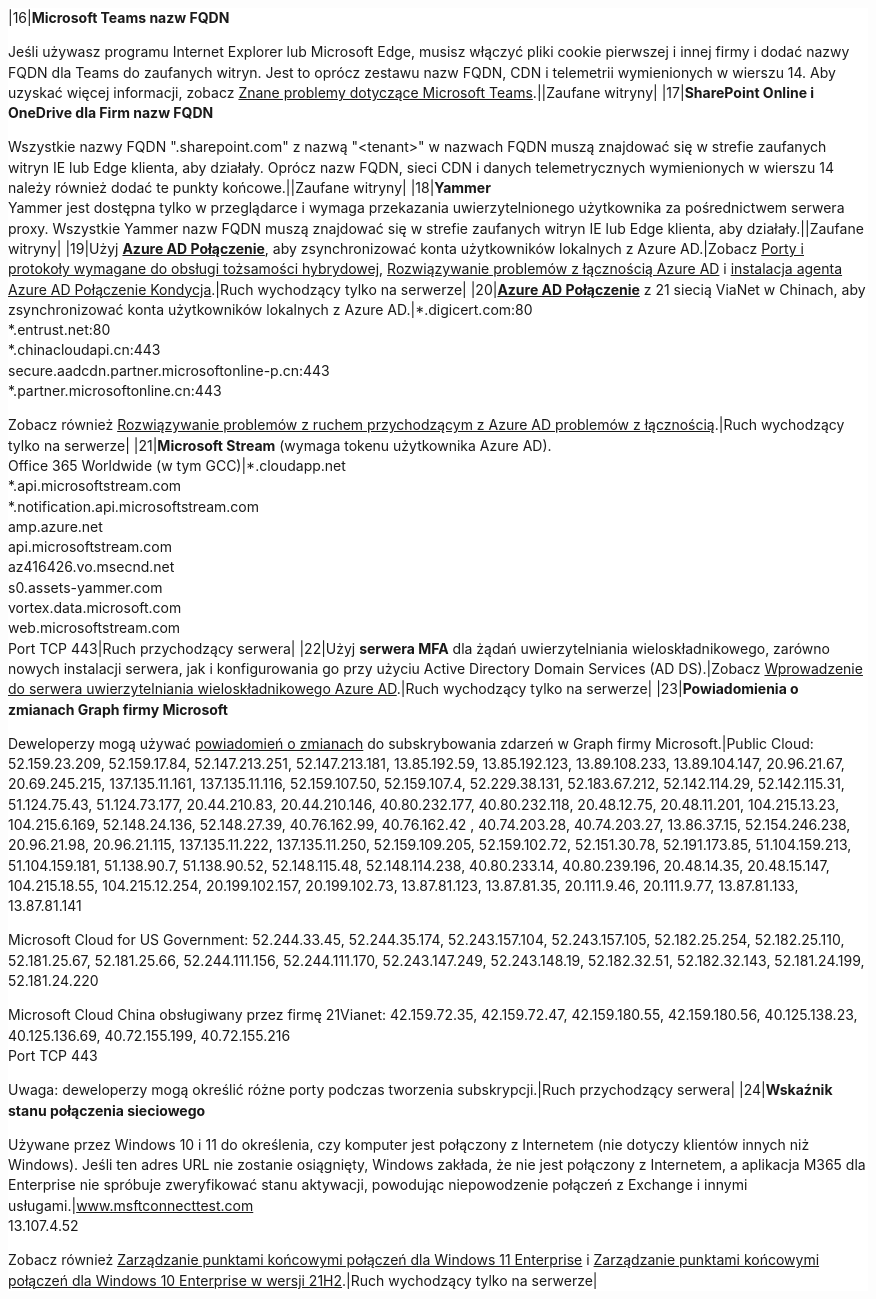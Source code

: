 |16|**Microsoft Teams nazw FQDN** <p> Jeśli używasz programu Internet Explorer lub Microsoft Edge, musisz włączyć pliki cookie pierwszej i innej firmy i dodać nazwy FQDN dla Teams do zaufanych witryn. Jest to oprócz zestawu nazw FQDN, CDN i telemetrii wymienionych w wierszu 14. Aby uzyskać więcej informacji, zobacz [Znane problemy dotyczące Microsoft Teams](/microsoftteams/known-issues).||Zaufane witryny|
|17|**SharePoint Online i OneDrive dla Firm nazw FQDN** <p> Wszystkie nazwy FQDN ".sharepoint.com" z nazwą "\<tenant\>" w nazwach FQDN muszą znajdować się w strefie zaufanych witryn IE lub Edge klienta, aby działały. Oprócz nazw FQDN, sieci CDN i danych telemetrycznych wymienionych w wierszu 14 należy również dodać te punkty końcowe.||Zaufane witryny|
|18|**Yammer**  <br> Yammer jest dostępna tylko w przeglądarce i wymaga przekazania uwierzytelnionego użytkownika za pośrednictwem serwera proxy. Wszystkie Yammer nazw FQDN muszą znajdować się w strefie zaufanych witryn IE lub Edge klienta, aby działały.||Zaufane witryny|
|19|Użyj **[Azure AD Połączenie](/azure/active-directory/hybrid/)**, aby zsynchronizować konta użytkowników lokalnych z Azure AD.|Zobacz [Porty i protokoły wymagane do obsługi tożsamości hybrydowej](/azure/active-directory/hybrid/reference-connect-ports), [Rozwiązywanie problemów z łącznością Azure AD](/azure/active-directory/hybrid/tshoot-connect-connectivity) i [instalacja agenta Azure AD Połączenie Kondycja](/azure/active-directory/hybrid/how-to-connect-health-agent-install#outbound-connectivity-to-the-azure-service-endpoints).|Ruch wychodzący tylko na serwerze|
|20|**[Azure AD Połączenie](/azure/active-directory/hybrid/)** z 21 siecią ViaNet w Chinach, aby zsynchronizować konta użytkowników lokalnych z Azure AD.|\*.digicert.com:80 <BR> \*.entrust.net:80 <BR> \*.chinacloudapi.cn:443 <br> secure.aadcdn.partner.microsoftonline-p.cn:443 <br> \*.partner.microsoftonline.cn:443 <p> Zobacz również [Rozwiązywanie problemów z ruchem przychodzącym z Azure AD problemów z łącznością](https://docs.azure.cn/zh-cn/active-directory/hybrid/tshoot-connect-connectivity).|Ruch wychodzący tylko na serwerze|
|21|**Microsoft Stream** (wymaga tokenu użytkownika Azure AD). <br> Office 365 Worldwide (w tym GCC)|\*.cloudapp.net <br> \*.api.microsoftstream.com <br> \*.notification.api.microsoftstream.com <br> amp.azure.net <br> api.microsoftstream.com <br> az416426.vo.msecnd.net <br> s0.assets-yammer.com <br> vortex.data.microsoft.com <br> web.microsoftstream.com <br> Port TCP 443|Ruch przychodzący serwera|
|22|Użyj **serwera MFA** dla żądań uwierzytelniania wieloskładnikowego, zarówno nowych instalacji serwera, jak i konfigurowania go przy użyciu Active Directory Domain Services (AD DS).|Zobacz [Wprowadzenie do serwera uwierzytelniania wieloskładnikowego Azure AD](/azure/active-directory/authentication/howto-mfaserver-deploy#plan-your-deployment).|Ruch wychodzący tylko na serwerze|
|23|**Powiadomienia o zmianach Graph firmy Microsoft** <p> Deweloperzy mogą używać [powiadomień o zmianach](/graph/webhooks?context=graph%2fapi%2f1.0&view=graph-rest-1.0&preserve-view=true) do subskrybowania zdarzeń w Graph firmy Microsoft.|Public Cloud: 52.159.23.209, 52.159.17.84, 52.147.213.251, 52.147.213.181, 13.85.192.59, 13.85.192.123, 13.89.108.233, 13.89.104.147, 20.96.21.67, 20.69.245.215, 137.135.11.161, 137.135.11.116, 52.159.107.50, 52.159.107.4, 52.229.38.131, 52.183.67.212, 52.142.114.29, 52.142.115.31, 51.124.75.43, 51.124.73.177, 20.44.210.83, 20.44.210.146, 40.80.232.177, 40.80.232.118, 20.48.12.75, 20.48.11.201, 104.215.13.23, 104.215.6.169, 52.148.24.136, 52.148.27.39, 40.76.162.99, 40.76.162.42 , 40.74.203.28, 40.74.203.27, 13.86.37.15, 52.154.246.238, 20.96.21.98, 20.96.21.115, 137.135.11.222, 137.135.11.250, 52.159.109.205, 52.159.102.72, 52.151.30.78, 52.191.173.85, 51.104.159.213, 51.104.159.181, 51.138.90.7, 51.138.90.52, 52.148.115.48, 52.148.114.238, 40.80.233.14, 40.80.239.196, 20.48.14.35, 20.48.15.147, 104.215.18.55, 104.215.12.254, 20.199.102.157, 20.199.102.73, 13.87.81.123, 13.87.81.35, 20.111.9.46, 20.111.9.77, 13.87.81.133, 13.87.81.141 <p> Microsoft Cloud for US Government: 52.244.33.45, 52.244.35.174, 52.243.157.104, 52.243.157.105, 52.182.25.254, 52.182.25.110, 52.181.25.67, 52.181.25.66, 52.244.111.156, 52.244.111.170, 52.243.147.249, 52.243.148.19, 52.182.32.51, 52.182.32.143, 52.181.24.199, 52.181.24.220 <p> Microsoft Cloud China obsługiwany przez firmę 21Vianet: 42.159.72.35, 42.159.72.47, 42.159.180.55, 42.159.180.56, 40.125.138.23, 40.125.136.69, 40.72.155.199, 40.72.155.216 <br> Port TCP 443 <p> Uwaga: deweloperzy mogą określić różne porty podczas tworzenia subskrypcji.|Ruch przychodzący serwera|
|24|**Wskaźnik stanu połączenia sieciowego**<p>Używane przez Windows 10 i 11 do określenia, czy komputer jest połączony z Internetem (nie dotyczy klientów innych niż Windows). Jeśli ten adres URL nie zostanie osiągnięty, Windows zakłada, że nie jest połączony z Internetem, a aplikacja M365 dla Enterprise nie spróbuje zweryfikować stanu aktywacji, powodując niepowodzenie połączeń z Exchange i innymi usługami.|www.msftconnecttest.com <br> 13.107.4.52<p>Zobacz również [Zarządzanie punktami końcowymi połączeń dla Windows 11 Enterprise](/windows/privacy/manage-windows-11-endpoints) i [Zarządzanie punktami końcowymi połączeń dla Windows 10 Enterprise w wersji 21H2](/windows/privacy/manage-windows-21h2-endpoints).|Ruch wychodzący tylko na serwerze|